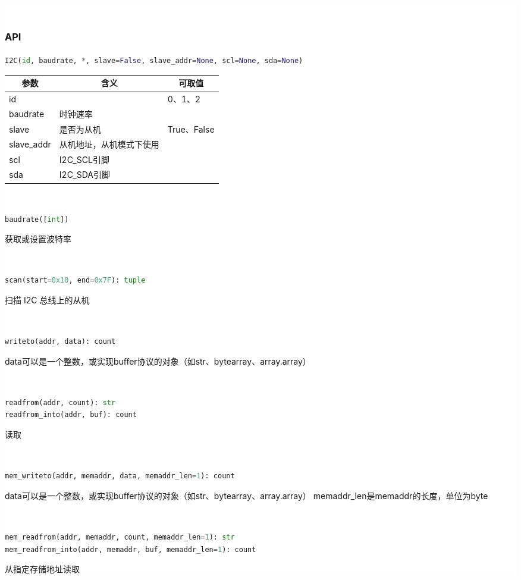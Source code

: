 &nbsp;
### API
``` python
I2C(id, baudrate, *, slave=False, slave_addr=None, scl=None, sda=None)
```
|参数|含义|可取值|
|---|---|----|
|id| |0、1、2|
|baudrate|时钟速率| |
|slave|是否为从机|True、False|
|slave_addr|从机地址，从机模式下使用| |
|scl|I2C_SCL引脚| |
|sda|I2C_SDA引脚| |

&nbsp;
``` python
baudrate([int])
```
获取或设置波特率

&nbsp;
``` python
scan(start=0x10, end=0x7F): tuple
```
扫描 I2C 总线上的从机

&nbsp;
``` python
writeto(addr, data): count
```
data可以是一个整数，或实现buffer协议的对象（如str、bytearray、array.array）

&nbsp;
``` python
readfrom(addr, count): str
readfrom_into(addr, buf): count
```
读取

&nbsp;
``` python
mem_writeto(addr, memaddr, data, memaddr_len=1): count
```
data可以是一个整数，或实现buffer协议的对象（如str、bytearray、array.array）
memaddr_len是memaddr的长度，单位为byte

&nbsp;
``` python
mem_readfrom(addr, memaddr, count, memaddr_len=1): str
mem_readfrom_into(addr, memaddr, buf, memaddr_len=1): count
```
从指定存储地址读取
